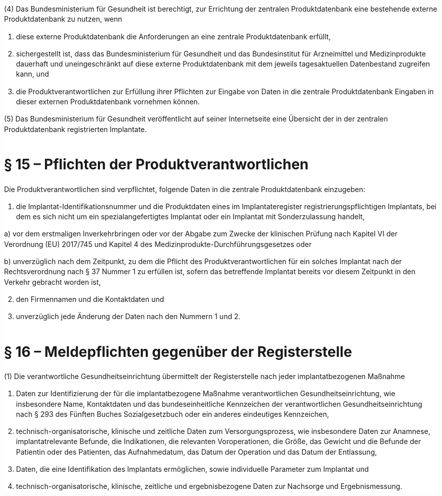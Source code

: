 (4) Das Bundesministerium für Gesundheit ist berechtigt, zur Errichtung der zentralen Produktdatenbank eine bestehende externe Produktdatenbank zu nutzen, wenn

1. diese externe Produktdatenbank die Anforderungen an eine zentrale Produktdatenbank erfüllt,

2. sichergestellt ist, dass das Bundesministerium für Gesundheit und das Bundesinstitut für Arzneimittel und Medizinprodukte dauerhaft und uneingeschränkt auf diese externe Produktdatenbank mit dem jeweils tagesaktuellen Datenbestand zugreifen kann, und

3. die Produktverantwortlichen zur Erfüllung ihrer Pflichten zur Eingabe von Daten in die zentrale Produktdatenbank Eingaben in dieser externen Produktdatenbank vornehmen können.

(5) Das Bundesministerium für Gesundheit veröffentlicht auf seiner Internetseite eine Übersicht der in der zentralen Produktdatenbank registrierten Implantate.

# § 15 – Pflichten der Produktverantwortlichen

Die Produktverantwortlichen sind verpflichtet, folgende Daten in die zentrale Produktdatenbank einzugeben:

1. die Implantat-Identifikationsnummer und die Produktdaten eines im Implantateregister registrierungspflichtigen Implantats, bei dem es sich nicht um ein spezialangefertigtes Implantat oder ein Implantat mit Sonderzulassung handelt,

a) vor dem erstmaligen Inverkehrbringen oder vor der Abgabe zum Zwecke der klinischen Prüfung nach Kapitel VI der Verordnung (EU) 2017/745 und Kapitel 4 des Medizinprodukte-Durchführungsgesetzes oder

b) unverzüglich nach dem Zeitpunkt, zu dem die Pflicht des Produktverantwortlichen für ein solches Implantat nach der Rechtsverordnung nach § 37 Nummer 1 zu erfüllen ist, sofern das betreffende Implantat bereits vor diesem Zeitpunkt in den Verkehr gebracht worden ist,

2. den Firmennamen und die Kontaktdaten und

3. unverzüglich jede Änderung der Daten nach den Nummern 1 und 2.

# § 16 – Meldepflichten gegenüber der Registerstelle

(1) Die verantwortliche Gesundheitseinrichtung übermittelt der Registerstelle nach jeder implantatbezogenen Maßnahme

1. Daten zur Identifizierung der für die implantatbezogene Maßnahme verantwortlichen Gesundheitseinrichtung, wie insbesondere Name, Kontaktdaten und das bundeseinheitliche Kennzeichen der verantwortlichen Gesundheitseinrichtung nach § 293 des Fünften Buches Sozialgesetzbuch oder ein anderes eindeutiges Kennzeichen,

2. technisch-organisatorische, klinische und zeitliche Daten zum Versorgungsprozess, wie insbesondere Daten zur Anamnese, implantatrelevante Befunde, die Indikationen, die relevanten Voroperationen, die Größe, das Gewicht und die Befunde der Patientin oder des Patienten, das Aufnahmedatum, das Datum der Operation und das Datum der Entlassung,

3. Daten, die eine Identifikation des Implantats ermöglichen, sowie individuelle Parameter zum Implantat und

4. technisch-organisatorische, klinische, zeitliche und ergebnisbezogene Daten zur Nachsorge und Ergebnismessung.
